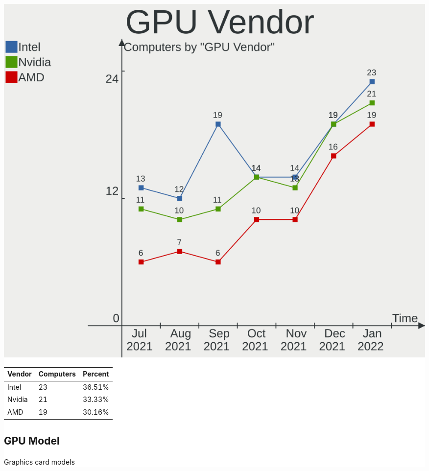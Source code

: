 ![GPU Vendor](./All/images/line_chart/gpu_vendor.svg)

| Vendor | Computers | Percent |
|--------|-----------|---------|
| Intel  | 23        | 36.51%  |
| Nvidia | 21        | 33.33%  |
| AMD    | 19        | 30.16%  |

GPU Model
---------

Graphics card models
